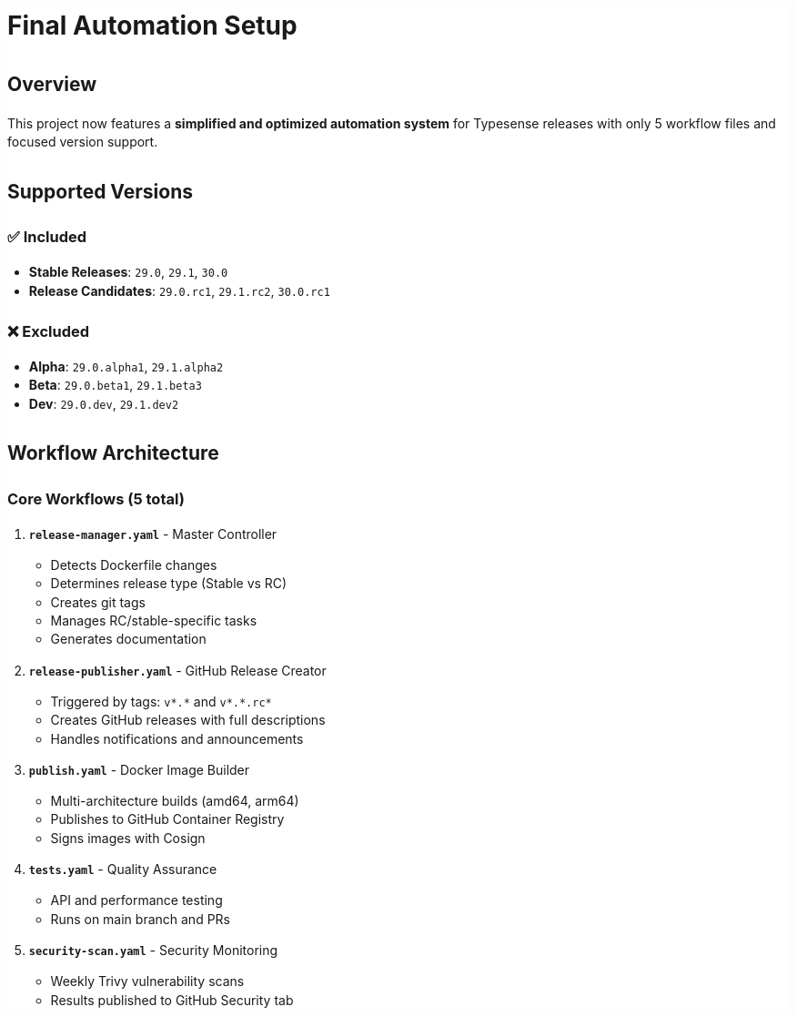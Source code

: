 # Final Automation Setup

## Overview

This project now features a **simplified and optimized automation system** for Typesense releases with only 5 workflow files and focused version support.

## Supported Versions

### ✅ Included

- **Stable Releases**: `29.0`, `29.1`, `30.0`
- **Release Candidates**: `29.0.rc1`, `29.1.rc2`, `30.0.rc1`

### ❌ Excluded

- **Alpha**: `29.0.alpha1`, `29.1.alpha2`
- **Beta**: `29.0.beta1`, `29.1.beta3`
- **Dev**: `29.0.dev`, `29.1.dev2`

## Workflow Architecture

### Core Workflows (5 total)

1. **`release-manager.yaml`** - Master Controller

   - Detects Dockerfile changes
   - Determines release type (Stable vs RC)
   - Creates git tags
   - Manages RC/stable-specific tasks
   - Generates documentation

1. **`release-publisher.yaml`** - GitHub Release Creator

   - Triggered by tags: `v*.*` and `v*.*.rc*`
   - Creates GitHub releases with full descriptions
   - Handles notifications and announcements

1. **`publish.yaml`** - Docker Image Builder

   - Multi-architecture builds (amd64, arm64)
   - Publishes to GitHub Container Registry
   - Signs images with Cosign

1. **`tests.yaml`** - Quality Assurance

   - API and performance testing
   - Runs on main branch and PRs

1. **`security-scan.yaml`** - Security Monitoring

   - Weekly Trivy vulnerability scans
   - Results published to GitHub Security tab
